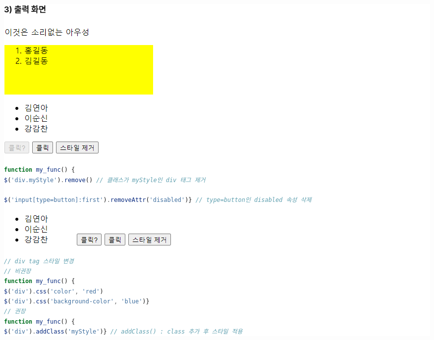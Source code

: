 



### 3) 출력 화면

![image-20210318143759786](md-images/0125_js_1.png) 

```javascript
function my_func() {
$('div.myStyle').remove() // 클래스가 myStyle인 div 태그 제거

$('input[type=button]:first').removeAttr('disabled')} // type=button인 disabled 속성 삭제
```

![image-20210318143813605](md-images/0125_js_2.png) ![image-20210318143813605](md-images/0125_js_2_2.png)

```javascript
// div tag 스타일 변경
// 비권장
function my_func() {
$('div').css('color', 'red') 
$('div').css('background-color', 'blue')}
// 권장
function my_func() {
$('div').addClass('myStyle')} // addClass() : class 추가 후 스타일 적용
```
